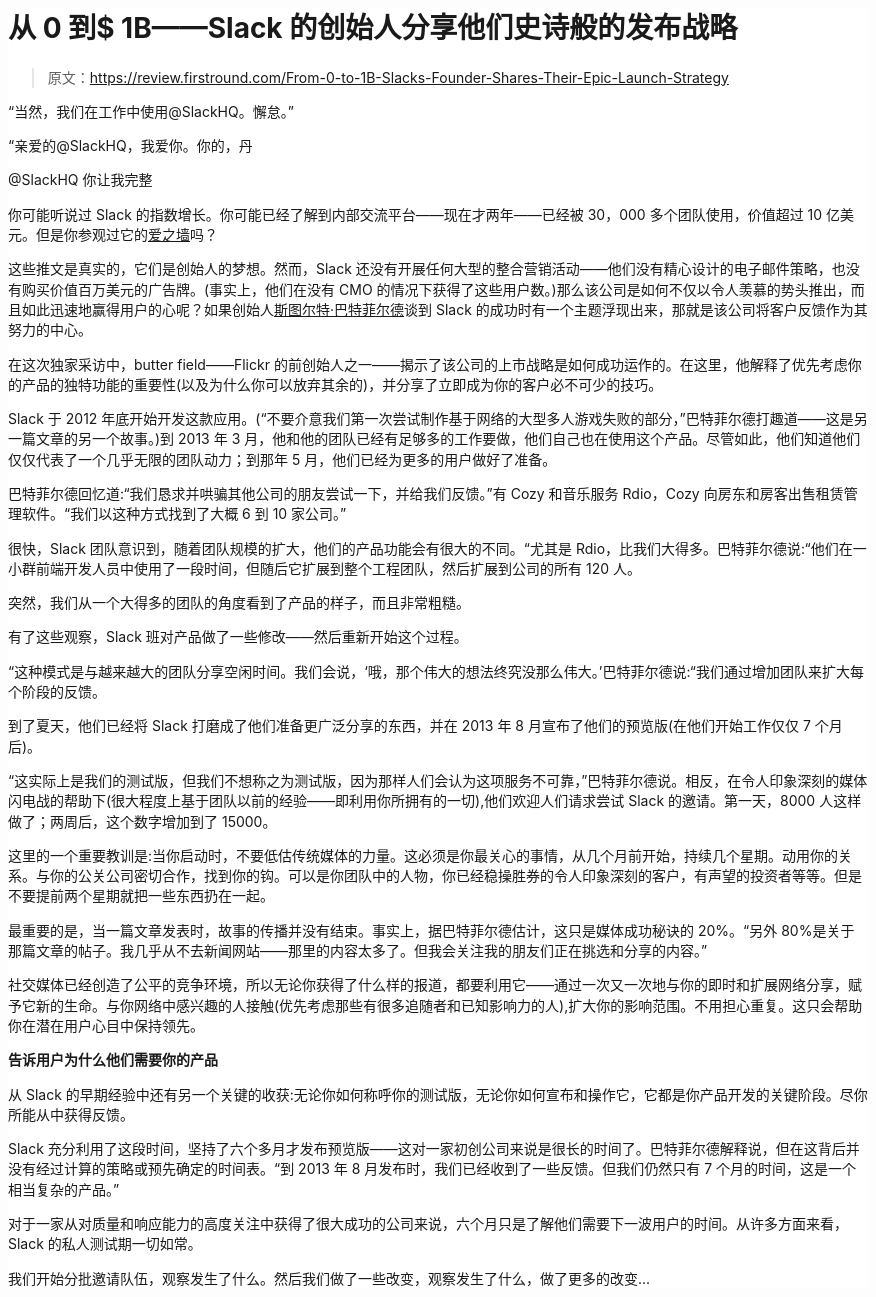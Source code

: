 # 从 0 到$ 1B——Slack 的创始人分享他们史诗般的发布战略

> 原文：<https://review.firstround.com/From-0-to-1B-Slacks-Founder-Shares-Their-Epic-Launch-Strategy>

“当然，我们在工作中使用@SlackHQ。懈怠。”

“亲爱的@SlackHQ，我爱你。你的，丹

@SlackHQ 你让我完整

你可能听说过 Slack 的指数增长。你可能已经了解到内部交流平台——现在才两年——已经被 30，000 多个团队使用，价值超过 10 亿美元。但是你参观过它的[爱之墙](https://twitter.com/slackhq/timelines/402603838554644480 "null")吗？

这些推文是真实的，它们是创始人的梦想。然而，Slack 还没有开展任何大型的整合营销活动——他们没有精心设计的电子邮件策略，也没有购买价值百万美元的广告牌。(事实上，他们在没有 CMO 的情况下获得了这些用户数。)那么该公司是如何不仅以令人羡慕的势头推出，而且如此迅速地赢得用户的心呢？如果创始人[斯图尔特·巴特菲尔德](http://en.wikipedia.org/wiki/Stewart_Butterfield "null")谈到 Slack 的成功时有一个主题浮现出来，那就是该公司将客户反馈作为其努力的中心。

在这次独家采访中，butter field——Flickr 的前创始人之一——揭示了该公司的上市战略是如何成功运作的。在这里，他解释了优先考虑你的产品的独特功能的重要性(以及为什么你可以放弃其余的)，并分享了立即成为你的客户必不可少的技巧。

Slack 于 2012 年底开始开发这款应用。(“不要介意我们第一次尝试制作基于网络的大型多人游戏失败的部分，”巴特菲尔德打趣道——这是另一篇文章的另一个故事。)到 2013 年 3 月，他和他的团队已经有足够多的工作要做，他们自己也在使用这个产品。尽管如此，他们知道他们仅仅代表了一个几乎无限的团队动力；到那年 5 月，他们已经为更多的用户做好了准备。

巴特菲尔德回忆道:“我们恳求并哄骗其他公司的朋友尝试一下，并给我们反馈。”有 Cozy 和音乐服务 Rdio，Cozy 向房东和房客出售租赁管理软件。“我们以这种方式找到了大概 6 到 10 家公司。”

很快，Slack 团队意识到，随着团队规模的扩大，他们的产品功能会有很大的不同。“尤其是 Rdio，比我们大得多。巴特菲尔德说:“他们在一小群前端开发人员中使用了一段时间，但随后它扩展到整个工程团队，然后扩展到公司的所有 120 人。

突然，我们从一个大得多的团队的角度看到了产品的样子，而且非常粗糙。

有了这些观察，Slack 班对产品做了一些修改——然后重新开始这个过程。

“这种模式是与越来越大的团队分享空闲时间。我们会说，‘哦，那个伟大的想法终究没那么伟大。’巴特菲尔德说:“我们通过增加团队来扩大每个阶段的反馈。

到了夏天，他们已经将 Slack 打磨成了他们准备更广泛分享的东西，并在 2013 年 8 月宣布了他们的预览版(在他们开始工作仅仅 7 个月后)。

“这实际上是我们的测试版，但我们不想称之为测试版，因为那样人们会认为这项服务不可靠，”巴特菲尔德说。相反，在令人印象深刻的媒体闪电战的帮助下(很大程度上基于团队以前的经验——即利用你所拥有的一切),他们欢迎人们请求尝试 Slack 的邀请。第一天，8000 人这样做了；两周后，这个数字增加到了 15000。

这里的一个重要教训是:当你启动时，不要低估传统媒体的力量。这必须是你最关心的事情，从几个月前开始，持续几个星期。动用你的关系。与你的公关公司密切合作，找到你的钩。可以是你团队中的人物，你已经稳操胜券的令人印象深刻的客户，有声望的投资者等等。但是不要提前两个星期就把一些东西扔在一起。

最重要的是，当一篇文章发表时，故事的传播并没有结束。事实上，据巴特菲尔德估计，这只是媒体成功秘诀的 20%。“另外 80%是关于那篇文章的帖子。我几乎从不去新闻网站——那里的内容太多了。但我会关注我的朋友们正在挑选和分享的内容。”

社交媒体已经创造了公平的竞争环境，所以无论你获得了什么样的报道，都要利用它——通过一次又一次地与你的即时和扩展网络分享，赋予它新的生命。与你网络中感兴趣的人接触(优先考虑那些有很多追随者和已知影响力的人),扩大你的影响范围。不用担心重复。这只会帮助你在潜在用户心目中保持领先。

**告诉用户为什么他们需要你的产品**

从 Slack 的早期经验中还有另一个关键的收获:无论你如何称呼你的测试版，无论你如何宣布和操作它，它都是你产品开发的关键阶段。尽你所能从中获得反馈。

Slack 充分利用了这段时间，坚持了六个多月才发布预览版——这对一家初创公司来说是很长的时间了。巴特菲尔德解释说，但在这背后并没有经过计算的策略或预先确定的时间表。“到 2013 年 8 月发布时，我们已经收到了一些反馈。但我们仍然只有 7 个月的时间，这是一个相当复杂的产品。”

对于一家从对质量和响应能力的高度关注中获得了很大成功的公司来说，六个月只是了解他们需要下一波用户的时间。从许多方面来看，Slack 的私人测试期一切如常。

我们开始分批邀请队伍，观察发生了什么。然后我们做了一些改变，观察发生了什么，做了更多的改变...
